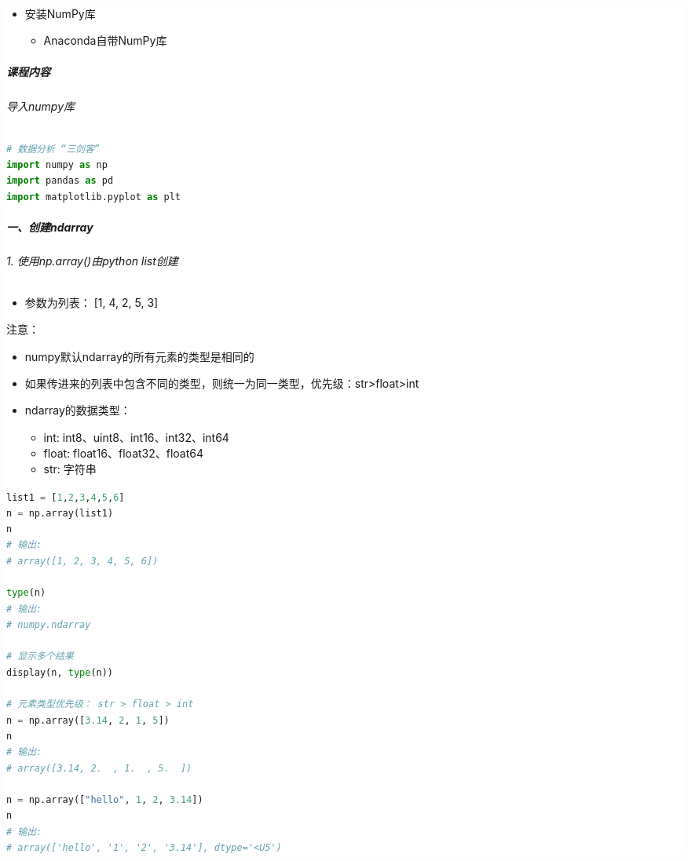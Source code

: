 - 安装NumPy库 

  - Anaconda自带NumPy库 


##### 课程内容

###### 导入numpy库

```python
# 数据分析 “三剑客”
import numpy as np
import pandas as pd
import matplotlib.pyplot as plt
```

##### 一、创建ndarray

###### 1. 使用np.array()由python list创建

- 参数为列表： [1, 4, 2, 5, 3]

注意：

- numpy默认ndarray的所有元素的类型是相同的
- 如果传进来的列表中包含不同的类型，则统一为同一类型，优先级：str>float>int
- ndarray的数据类型：

  - int:   int8、uint8、int16、int32、int64
  - float:   float16、float32、float64
  - str:  字符串

```Python
list1 = [1,2,3,4,5,6]
n = np.array(list1)
n
# 输出:
# array([1, 2, 3, 4, 5, 6])

type(n)
# 输出:
# numpy.ndarray

# 显示多个结果
display(n, type(n))

# 元素类型优先级： str > float > int
n = np.array([3.14, 2, 1, 5])
n
# 输出:
# array([3.14, 2.  , 1.  , 5.  ])

n = np.array(["hello", 1, 2, 3.14])
n
# 输出:
# array(['hello', '1', '2', '3.14'], dtype='<U5')
```
